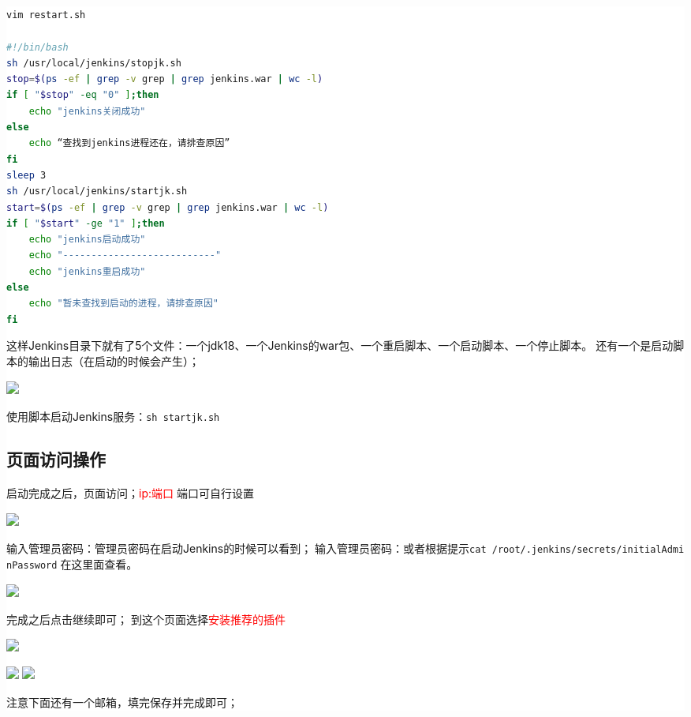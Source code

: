 ```bash
vim restart.sh

#!/bin/bash
sh /usr/local/jenkins/stopjk.sh
stop=$(ps -ef | grep -v grep | grep jenkins.war | wc -l)
if [ "$stop" -eq "0" ];then
	echo "jenkins关闭成功"
else
	echo “查找到jenkins进程还在，请排查原因”
fi
sleep 3
sh /usr/local/jenkins/startjk.sh
start=$(ps -ef | grep -v grep | grep jenkins.war | wc -l)
if [ "$start" -ge "1" ];then
	echo "jenkins启动成功"
	echo "---------------------------"
	echo "jenkins重启成功"
else
	echo "暂未查找到启动的进程，请排查原因"
fi
```

这样Jenkins目录下就有了5个文件：一个jdk18、一个Jenkins的war包、一个重启脚本、一个启动脚本、一个停止脚本。
还有一个是启动脚本的输出日志（在启动的时候会产生）；

![](https://lcy-blog.oss-cn-beijing.aliyuncs.com/blog/c3c15cdf6b1d4b01903420520e4e8075.png)


使用脚本启动Jenkins服务：`sh startjk.sh`

## 页面访问操作
启动完成之后，页面访问；<font color=red>ip:端口</font>
端口可自行设置


![](https://lcy-blog.oss-cn-beijing.aliyuncs.com/blog/bfb1b7897b9a43fbb9ae993424da6fba.png)

输入管理员密码：管理员密码在启动Jenkins的时候可以看到；
输入管理员密码：或者根据提示`cat /root/.jenkins/secrets/initialAdminPassword` 在这里面查看。

![](https://lcy-blog.oss-cn-beijing.aliyuncs.com/blog/0ed4c494c5d947c792a46953e1ee3e94.png)

完成之后点击继续即可；
到这个页面选择<font color=red>安装推荐的插件</font>

![](https://lcy-blog.oss-cn-beijing.aliyuncs.com/blog/47130ce97d6845aa88cdf5d37d47a6d1.png)

![](https://lcy-blog.oss-cn-beijing.aliyuncs.com/blog/ccc8cf8cfbfd4945815a8244ee405635.png)
![](https://lcy-blog.oss-cn-beijing.aliyuncs.com/blog/10c79f8083004b1e9330d12167dc21e8.png)

注意下面还有一个邮箱，填完保存并完成即可；
